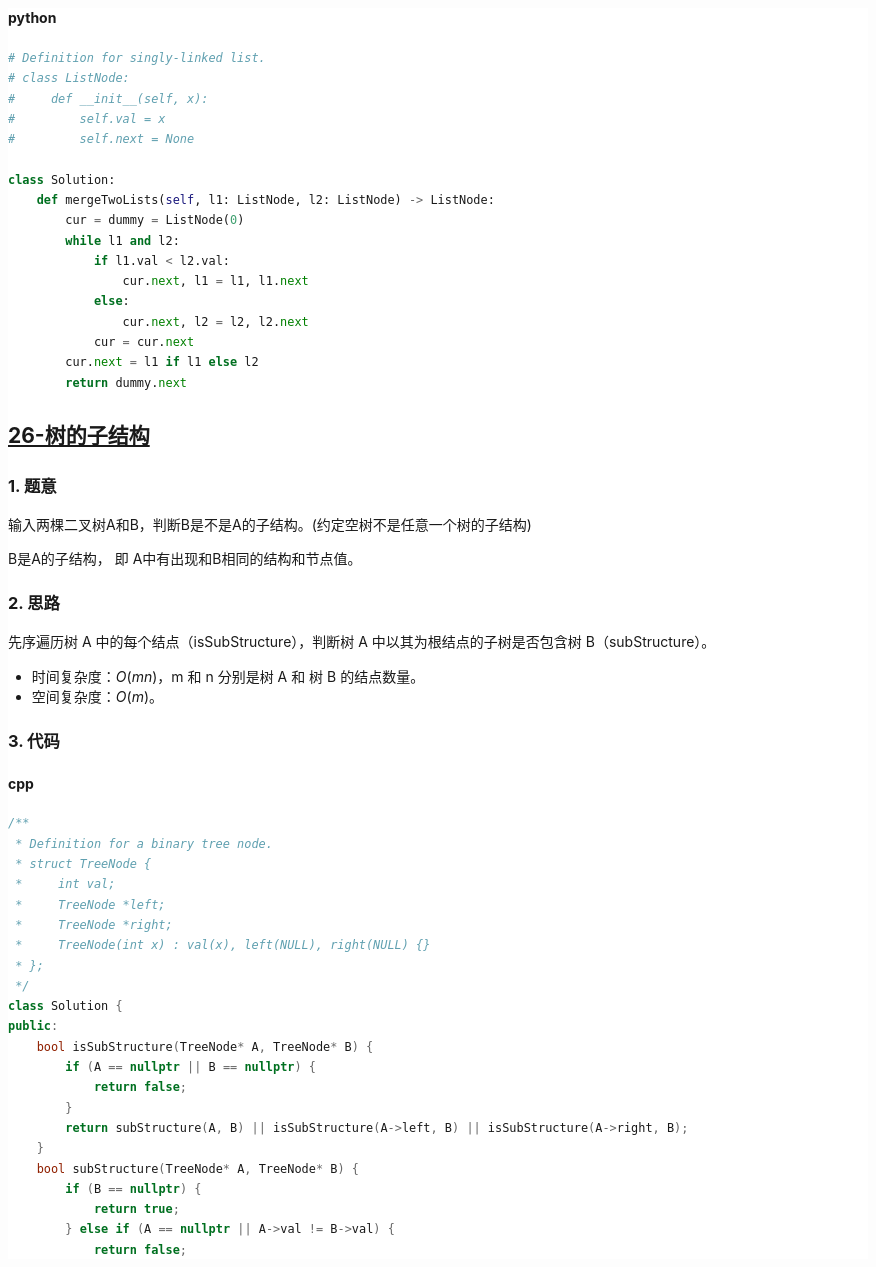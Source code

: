 #### python

```python
# Definition for singly-linked list.
# class ListNode:
#     def __init__(self, x):
#         self.val = x
#         self.next = None

class Solution:
    def mergeTwoLists(self, l1: ListNode, l2: ListNode) -> ListNode:
        cur = dummy = ListNode(0)
        while l1 and l2:
            if l1.val < l2.val:
                cur.next, l1 = l1, l1.next
            else:
                cur.next, l2 = l2, l2.next
            cur = cur.next
        cur.next = l1 if l1 else l2
        return dummy.next
```

## [26-树的子结构](https://leetcode-cn.com/problems/shu-de-zi-jie-gou-lcof/)

### 1. 题意

输入两棵二叉树A和B，判断B是不是A的子结构。(约定空树不是任意一个树的子结构)

B是A的子结构， 即 A中有出现和B相同的结构和节点值。

### 2. 思路

先序遍历树 A 中的每个结点（isSubStructure），判断树 A 中以其为根结点的子树是否包含树 B（subStructure）。


- 时间复杂度：$O(mn)$，m 和 n 分别是树 A 和 树 B 的结点数量。
- 空间复杂度：$O(m)$。

### 3. 代码

#### cpp

```cpp
/**
 * Definition for a binary tree node.
 * struct TreeNode {
 *     int val;
 *     TreeNode *left;
 *     TreeNode *right;
 *     TreeNode(int x) : val(x), left(NULL), right(NULL) {}
 * };
 */
class Solution {
public:
    bool isSubStructure(TreeNode* A, TreeNode* B) {
        if (A == nullptr || B == nullptr) {
            return false;
        }
        return subStructure(A, B) || isSubStructure(A->left, B) || isSubStructure(A->right, B);
    }
    bool subStructure(TreeNode* A, TreeNode* B) {
        if (B == nullptr) {
            return true;
        } else if (A == nullptr || A->val != B->val) {
            return false;
```